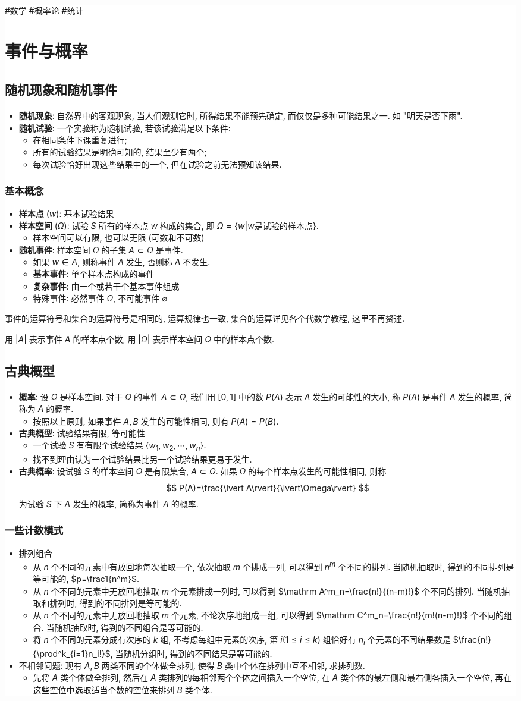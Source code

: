 #数学 #概率论 #统计

# 事件与概率

## 随机现象和随机事件

- **随机现象**: 自然界中的客观现象, 当人们观测它时, 所得结果不能预先确定, 而仅仅是多种可能结果之一. 如 "明天是否下雨".
- **随机试验**: 一个实验称为随机试验, 若该试验满足以下条件:
  - 在相同条件下课重复进行;
  - 所有的试验结果是明确可知的, 结果至少有两个;
  - 每次试验恰好出现这些结果中的一个, 但在试验之前无法预知该结果.

### 基本概念

- **样本点** ($w$): 基本试验结果
- **样本空间** ($\Omega$): 试验 $S$ 所有的样本点 $w$ 构成的集合, 即 $\Omega=\{w\vert w\text{是试验的样本点}\}$.
  - 样本空间可以有限, 也可以无限 (可数和不可数)
- **随机事件**: 样本空间 $\Omega$ 的子集 $A\subset\Omega$ 是事件.
  - 如果 $w\in A$, 则称事件 $A$ 发生, 否则称 $A$ 不发生.
  - **基本事件**: 单个样本点构成的事件
  - **复杂事件**: 由一个或若干个基本事件组成
  - 特殊事件: 必然事件 $\Omega$, 不可能事件 $\varnothing$

事件的运算符号和集合的运算符号是相同的, 运算规律也一致, 集合的运算详见各个代数学教程, 这里不再赘述.

用 $\lvert A\rvert$ 表示事件 $A$ 的样本点个数, 用 $\lvert\Omega\rvert$ 表示样本空间 $\Omega$ 中的样本点个数.

## 古典概型

- **概率**: 设 $\Omega$ 是样本空间. 对于 $\Omega$ 的事件 $A\subset\Omega$, 我们用 $[0,1]$ 中的数 $P(A)$ 表示 $A$ 发生的可能性的大小, 称 $P(A)$ 是事件 $A$ 发生的概率, 简称为 $A$ 的概率.
  - 按照以上原则, 如果事件 $A,B$ 发生的可能性相同, 则有 $P(A)=P(B)$.
- **古典概型**: 试验结果有限, 等可能性
  - 一个试验 $S$ 有有限个试验结果 $\{w_1, w_2, \cdots, w_n\}$.
  - 找不到理由认为一个试验结果比另一个试验结果更易于发生.
- **古典概率**: 设试验 $S$ 的样本空间 $\Omega$ 是有限集合, $A\subset\Omega$. 如果 $\Omega$ 的每个样本点发生的可能性相同, 则称
  $$
  P(A)=\frac{\lvert A\rvert}{\lvert\Omega\rvert}
  $$
  为试验 $S$ 下 $A$ 发生的概率, 简称为事件 $A$ 的概率.

### 一些计数模式

- 排列组合
  - 从 $n$ 个不同的元素中有放回地每次抽取一个, 依次抽取 $m$ 个排成一列, 可以得到 $n^m$ 个不同的排列. 当随机抽取时, 得到的不同排列是等可能的, $p=\frac1{n^m}$.
  - 从 $n$ 个不同的元素中无放回地抽取 $m$ 个元素排成一列时, 可以得到 $\mathrm A^m_n=\frac{n!}{(n-m)!}$ 个不同的排列. 当随机抽取和排列时, 得到的不同排列是等可能的.
  - 从 $n$ 个不同的元素中无放回地抽取 $m$ 个元素, 不论次序地组成一组, 可以得到 $\mathrm C^m_n=\frac{n!}{m!(n-m)!}$ 个不同的组合. 当随机抽取时, 得到的不同组合是等可能的.
  - 将 $n$ 个不同的元素分成有次序的 $k$ 组, 不考虑每组中元素的次序, 第 $i(1\le i\le k)$ 组恰好有 $n_i$ 个元素的不同结果数是 $\frac{n!}{\prod^k_{i=1}n_i!}$, 当随机分组时, 得到的不同结果是等可能的.
- 不相邻问题: 现有 $A,B$ 两类不同的个体做全排列, 使得 $B$ 类中个体在排列中互不相邻, 求排列数.
  - 先将 $A$ 类个体做全排列, 然后在 $A$ 类排列的每相邻两个个体之间插入一个空位, 在 $A$ 类个体的最左侧和最右侧各插入一个空位, 再在这些空位中选取适当个数的空位来排列 $B$ 类个体.
